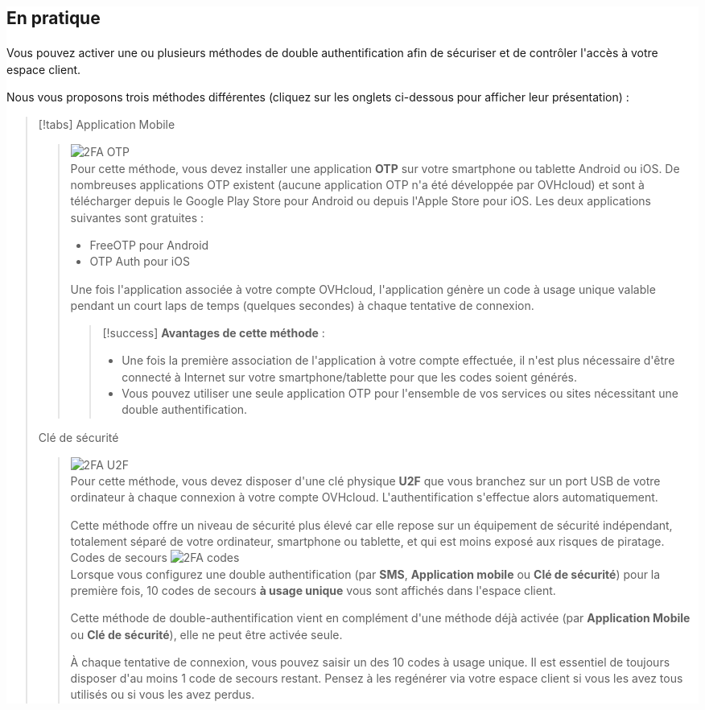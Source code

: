## En pratique <a name="instructions"></a>

Vous pouvez activer une ou plusieurs méthodes de double authentification afin de sécuriser et de contrôler l'accès à votre espace client.

Nous vous proposons trois méthodes différentes (cliquez sur les onglets ci-dessous pour afficher leur présentation) :

> [!tabs]
> Application Mobile
>> ![2FA OTP](images/app.svg)<br>
>> Pour cette méthode, vous devez installer une application **OTP** sur votre smartphone ou tablette Android ou iOS.
>> De nombreuses applications OTP existent (aucune application OTP n'a été développée par OVHcloud) et sont à télécharger depuis le Google Play Store pour Android ou depuis l'Apple Store pour iOS. Les deux applications suivantes sont gratuites :
>>
>> - FreeOTP pour Android
>> - OTP Auth pour iOS
>>
>> Une fois l'application associée à votre compte OVHcloud, l'application génère un code à usage unique valable pendant un court laps de temps (quelques secondes) à chaque tentative de connexion.
>>
>> > [!success]
>> > **Avantages de cette méthode** :
>> >
>> > - Une fois la première association de l'application à votre compte effectuée, il n'est plus nécessaire d'être connecté à Internet sur votre smartphone/tablette pour que les codes soient générés.
>> > - Vous pouvez utiliser une seule application OTP pour l'ensemble de vos services ou sites nécessitant une double authentification.
>>
> Clé de sécurité
>> ![2FA U2F](images/key.svg)<br>
>> Pour cette méthode, vous devez disposer d'une clé physique **U2F** que vous branchez sur un port USB de votre ordinateur à chaque connexion à votre compte OVHcloud. L'authentification s'effectue alors automatiquement. 
>>
>> Cette méthode offre un niveau de sécurité plus élevé car elle repose sur un équipement de sécurité indépendant, totalement séparé de votre ordinateur, smartphone ou tablette, et qui est moins exposé aux risques de piratage.
> Codes de secours
>> ![2FA codes](images/code.svg)<br>
>> Lorsque vous configurez une double authentification (par **SMS**, **Application mobile** ou **Clé de sécurité**) pour la première fois, 10 codes de secours **à usage unique** vous sont affichés dans l'espace client.
>>
>> Cette méthode de double-authentification vient en complément d'une méthode déjà activée (par **Application Mobile** ou **Clé de sécurité**), elle ne peut être activée seule.
>>
>> À chaque tentative de connexion, vous pouvez saisir un des 10 codes à usage unique.
>> Il est essentiel de toujours disposer d'au moins 1 code de secours restant. Pensez à les regénérer via votre espace client si vous les avez tous utilisés ou si vous les avez perdus.

